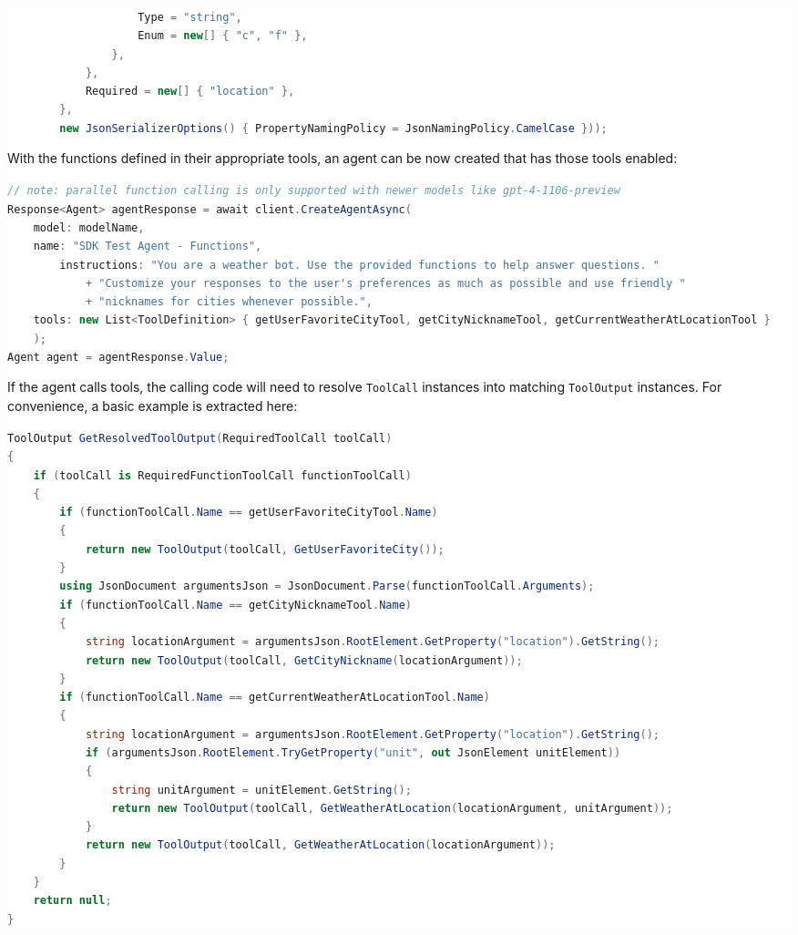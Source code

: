 ```C# Snippet:FunctionsDefineFunctionTools
                    Type = "string",
                    Enum = new[] { "c", "f" },
                },
            },
            Required = new[] { "location" },
        },
        new JsonSerializerOptions() { PropertyNamingPolicy = JsonNamingPolicy.CamelCase }));
```

With the functions defined in their appropriate tools, an agent can be now created that has those tools enabled:

```C# Snippet:FunctionsCreateAgentWithFunctionTools
// note: parallel function calling is only supported with newer models like gpt-4-1106-preview
Response<Agent> agentResponse = await client.CreateAgentAsync(
    model: modelName,
    name: "SDK Test Agent - Functions",
        instructions: "You are a weather bot. Use the provided functions to help answer questions. "
            + "Customize your responses to the user's preferences as much as possible and use friendly "
            + "nicknames for cities whenever possible.",
    tools: new List<ToolDefinition> { getUserFavoriteCityTool, getCityNicknameTool, getCurrentWeatherAtLocationTool }
    );
Agent agent = agentResponse.Value;
```

If the agent calls tools, the calling code will need to resolve `ToolCall` instances into matching
`ToolOutput` instances. For convenience, a basic example is extracted here:

```C# Snippet:FunctionsHandleFunctionCalls
ToolOutput GetResolvedToolOutput(RequiredToolCall toolCall)
{
    if (toolCall is RequiredFunctionToolCall functionToolCall)
    {
        if (functionToolCall.Name == getUserFavoriteCityTool.Name)
        {
            return new ToolOutput(toolCall, GetUserFavoriteCity());
        }
        using JsonDocument argumentsJson = JsonDocument.Parse(functionToolCall.Arguments);
        if (functionToolCall.Name == getCityNicknameTool.Name)
        {
            string locationArgument = argumentsJson.RootElement.GetProperty("location").GetString();
            return new ToolOutput(toolCall, GetCityNickname(locationArgument));
        }
        if (functionToolCall.Name == getCurrentWeatherAtLocationTool.Name)
        {
            string locationArgument = argumentsJson.RootElement.GetProperty("location").GetString();
            if (argumentsJson.RootElement.TryGetProperty("unit", out JsonElement unitElement))
            {
                string unitArgument = unitElement.GetString();
                return new ToolOutput(toolCall, GetWeatherAtLocation(locationArgument, unitArgument));
            }
            return new ToolOutput(toolCall, GetWeatherAtLocation(locationArgument));
        }
    }
    return null;
}
```
